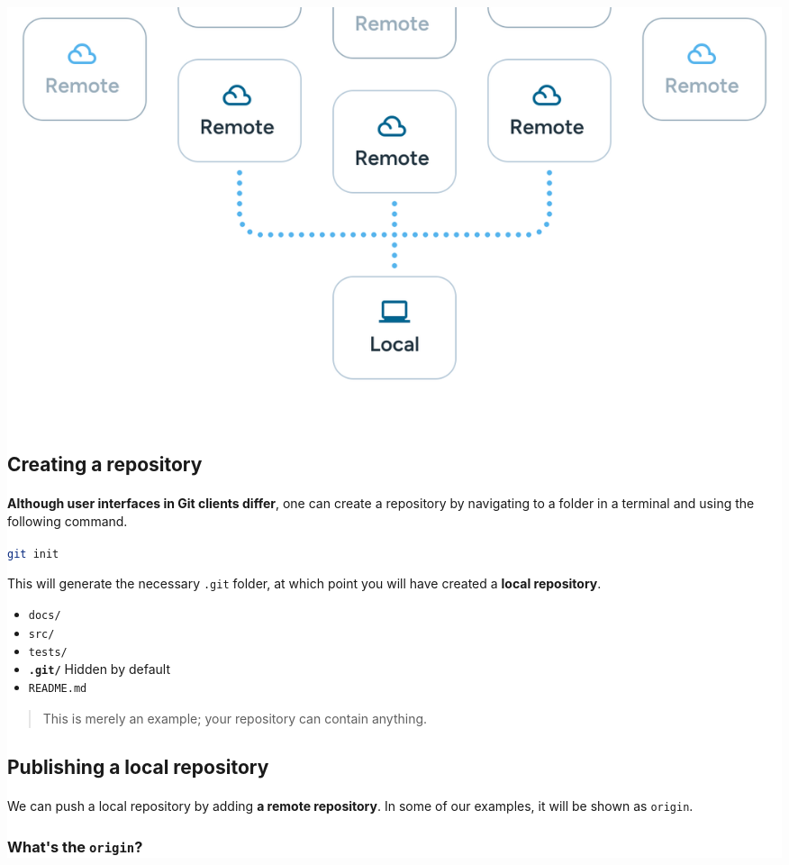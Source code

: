 <img src="./git_multiple_remotes.svg" alt="A diagram of a remote repository and a local repository." style="background-color: var(--background_primary-bright); border: var(--border-width_s) solid var(--background_disabled); border-radius: var(--corner-radius_xl)">

## Creating a repository

**Although user interfaces in Git clients differ**, one can create a repository by navigating to a folder in a terminal and using the following command.

```bash
git init
```

This will generate the necessary `.git` folder, at which point you will have created a **local repository**.



- `docs/`
- `src/`
- `tests/`
- **`.git/`** Hidden by default
- `README.md`


> This is merely an example; your repository can contain anything.

## Publishing a local repository

We can push a local repository by adding **a remote repository**. In some of our examples, it will be shown as `origin`.

### What's the `origin`?
